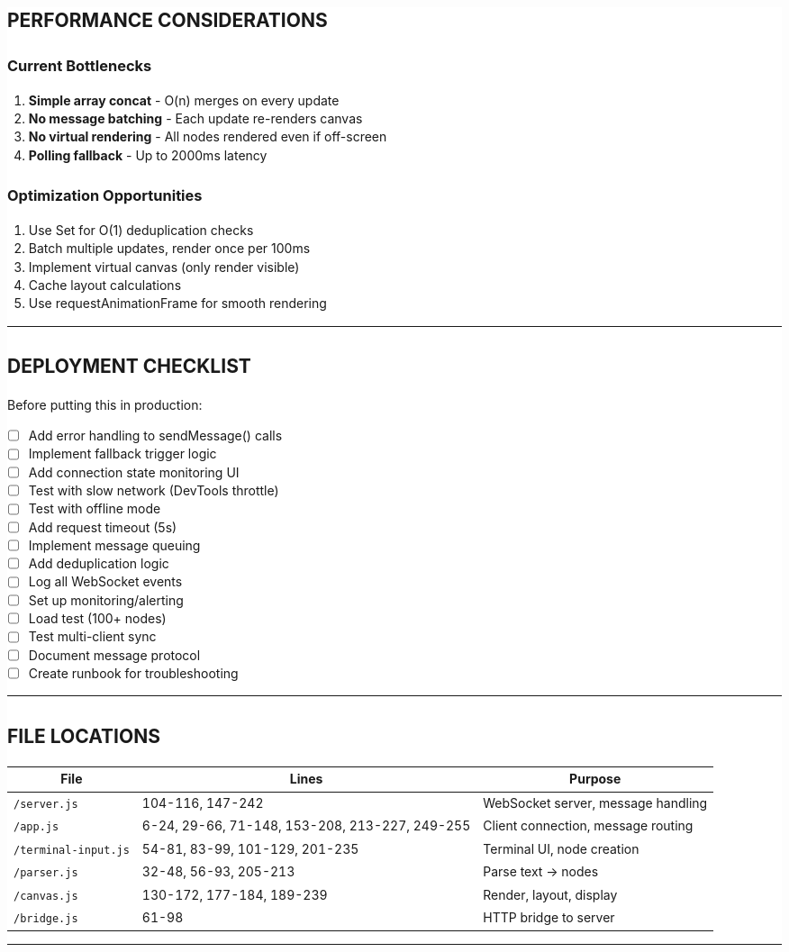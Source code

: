 ## PERFORMANCE CONSIDERATIONS

### Current Bottlenecks
1. **Simple array concat** - O(n) merges on every update
2. **No message batching** - Each update re-renders canvas
3. **No virtual rendering** - All nodes rendered even if off-screen
4. **Polling fallback** - Up to 2000ms latency

### Optimization Opportunities
1. Use Set for O(1) deduplication checks
2. Batch multiple updates, render once per 100ms
3. Implement virtual canvas (only render visible)
4. Cache layout calculations
5. Use requestAnimationFrame for smooth rendering

---

## DEPLOYMENT CHECKLIST

Before putting this in production:

- [ ] Add error handling to sendMessage() calls
- [ ] Implement fallback trigger logic
- [ ] Add connection state monitoring UI
- [ ] Test with slow network (DevTools throttle)
- [ ] Test with offline mode
- [ ] Add request timeout (5s)
- [ ] Implement message queuing
- [ ] Add deduplication logic
- [ ] Log all WebSocket events
- [ ] Set up monitoring/alerting
- [ ] Load test (100+ nodes)
- [ ] Test multi-client sync
- [ ] Document message protocol
- [ ] Create runbook for troubleshooting

---

## FILE LOCATIONS

| File | Lines | Purpose |
|------|-------|---------|
| `/server.js` | 104-116, 147-242 | WebSocket server, message handling |
| `/app.js` | 6-24, 29-66, 71-148, 153-208, 213-227, 249-255 | Client connection, message routing |
| `/terminal-input.js` | 54-81, 83-99, 101-129, 201-235 | Terminal UI, node creation |
| `/parser.js` | 32-48, 56-93, 205-213 | Parse text → nodes |
| `/canvas.js` | 130-172, 177-184, 189-239 | Render, layout, display |
| `/bridge.js` | 61-98 | HTTP bridge to server |

---